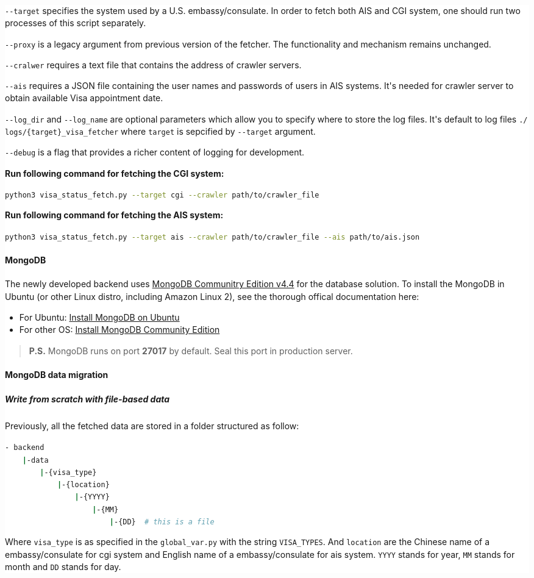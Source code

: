 `--target` specifies the system used by a U.S. embassy/consulate. In order to fetch both AIS and CGI system, one should run two processes of this script separately.

`--proxy` is a legacy argument from previous version of the fetcher. The functionality and mechanism remains unchanged.

`--cralwer` requires a text file that contains the address of crawler servers.

`--ais` requires a JSON file containing the user names and passwords of users in AIS systems. It's needed for crawler server to obtain available Visa appointment date.

`--log_dir` and `--log_name` are optional parameters which allow you to specify where to store the log files. It's default to log files `./logs/{target}_visa_fetcher` where `target` is sepcified by `--target` argument.

`--debug` is a flag that provides a richer content of logging for development.

**Run following command for fetching the CGI system:**

```sh
python3 visa_status_fetch.py --target cgi --crawler path/to/crawler_file
```

**Run following command for fetching the AIS system:**

```sh
python3 visa_status_fetch.py --target ais --crawler path/to/crawler_file --ais path/to/ais.json
```

#### MongoDB

The newly developed backend uses [MongoDB Communitry Edition v4.4](https://docs.mongodb.com/manual/introduction/) for the database solution. To install the MongoDB in Ubuntu (or other Linux distro, including Amazon Linux 2), see the thorough offical documentation here:

- For Ubuntu: [Install MongoDB on Ubuntu](https://docs.mongodb.com/manual/tutorial/install-mongodb-on-ubuntu/)
- For other OS: [Install MongoDB Community Edition](https://docs.mongodb.com/manual/installation/#mongodb-community-edition-installation-tutorials)

> **P.S.** MongoDB runs on port **27017** by default. Seal this port in production server.

#### MongoDB data migration

##### Write from scratch with file-based data

Previously, all the fetched data are stored in a folder structured as follow:

```sh
- backend
    |-data
        |-{visa_type}
            |-{location}
                |-{YYYY}
                    |-{MM}
                        |-{DD}  # this is a file
```

Where `visa_type` is as specified in the `global_var.py` with the string `VISA_TYPES`. And `location` are the Chinese name of a embassy/consulate for cgi system and English name of a embassy/consulate for ais system. `YYYY` stands for year, `MM` stands for month and `DD` stands for day.
